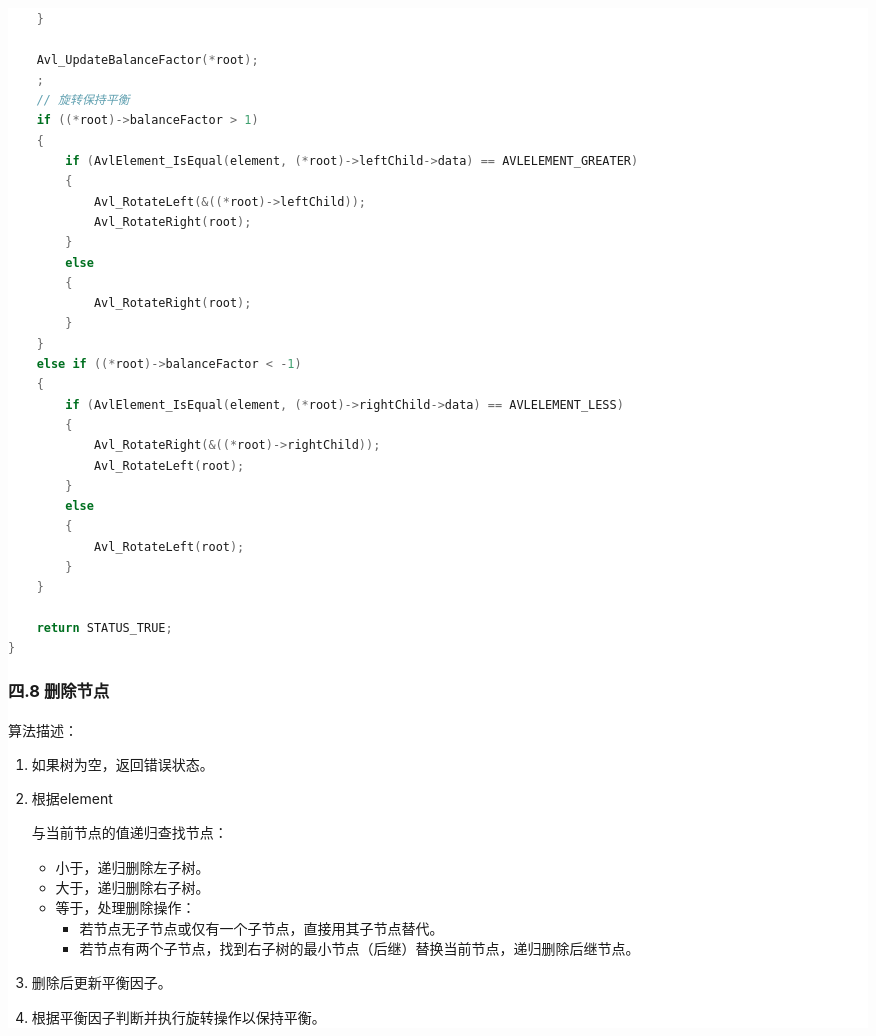 ```C
    }

    Avl_UpdateBalanceFactor(*root);
    ;
    // 旋转保持平衡
    if ((*root)->balanceFactor > 1)
    {
        if (AvlElement_IsEqual(element, (*root)->leftChild->data) == AVLELEMENT_GREATER)
        {
            Avl_RotateLeft(&((*root)->leftChild));
            Avl_RotateRight(root);
        }
        else
        {
            Avl_RotateRight(root);
        }
    }
    else if ((*root)->balanceFactor < -1)
    {
        if (AvlElement_IsEqual(element, (*root)->rightChild->data) == AVLELEMENT_LESS)
        {
            Avl_RotateRight(&((*root)->rightChild));
            Avl_RotateLeft(root);
        }
        else
        {
            Avl_RotateLeft(root);
        }
    }

    return STATUS_TRUE;
}
```

### 四.8 删除节点

算法描述：

1. 如果树为空，返回错误状态。

2. 根据element

   与当前节点的值递归查找节点：

   * 小于，递归删除左子树。
   * 大于，递归删除右子树。
   * 等于，处理删除操作：
     * 若节点无子节点或仅有一个子节点，直接用其子节点替代。
     * 若节点有两个子节点，找到右子树的最小节点（后继）替换当前节点，递归删除后继节点。

3. 删除后更新平衡因子。

4. 根据平衡因子判断并执行旋转操作以保持平衡。
